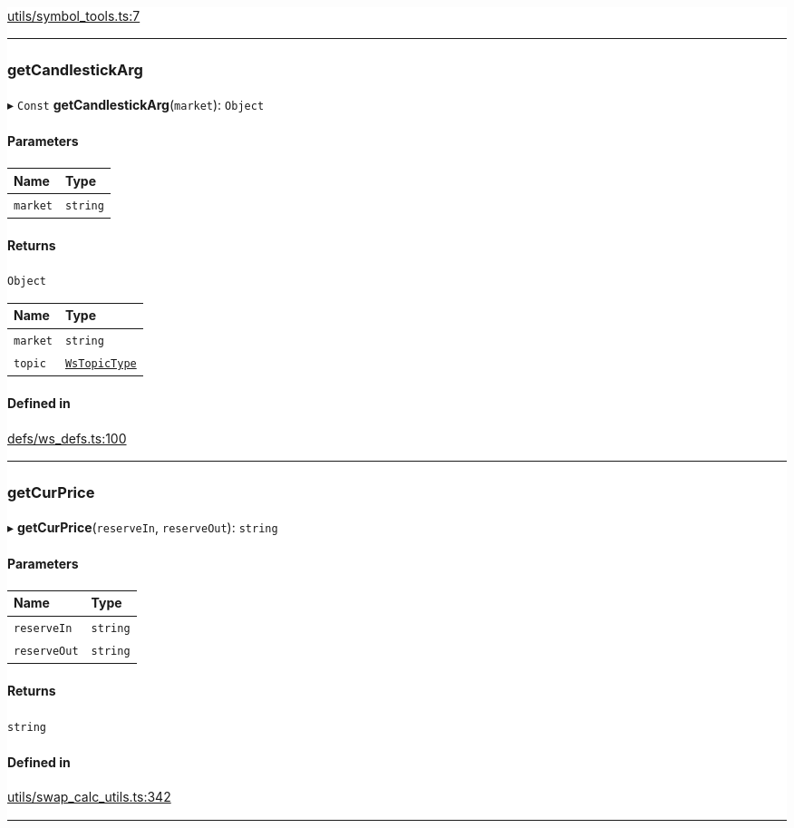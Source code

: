 [utils/symbol_tools.ts:7](https://github.com/Loopring/loopring_sdk/blob/acbd5a2/src/utils/symbol_tools.ts#L7)

___

### getCandlestickArg

▸ `Const` **getCandlestickArg**(`market`): `Object`

#### Parameters

| Name | Type |
| :------ | :------ |
| `market` | `string` |

#### Returns

`Object`

| Name | Type |
| :------ | :------ |
| `market` | `string` |
| `topic` | [`WsTopicType`](enums/WsTopicType.md) |

#### Defined in

[defs/ws_defs.ts:100](https://github.com/Loopring/loopring_sdk/blob/acbd5a2/src/defs/ws_defs.ts#L100)

___

### getCurPrice

▸ **getCurPrice**(`reserveIn`, `reserveOut`): `string`

#### Parameters

| Name | Type |
| :------ | :------ |
| `reserveIn` | `string` |
| `reserveOut` | `string` |

#### Returns

`string`

#### Defined in

[utils/swap_calc_utils.ts:342](https://github.com/Loopring/loopring_sdk/blob/acbd5a2/src/utils/swap_calc_utils.ts#L342)

___
